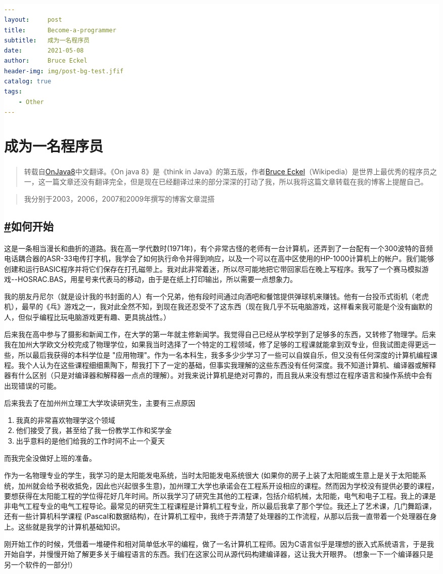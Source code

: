 ```yaml
---
layout:     post
title:      Become-a-programmer
subtitle:   成为一名程序员
date:       2021-05-08
author:     Bruce Eckel
header-img: img/post-bg-test.jfif
catalog: true
tags:
    - Other
---
```


# 成为一名程序员

> 转载自[OnJava8](http://gdut_yy.gitee.io/doc-onjava8/appendices/app-becoming-a-programmer.html#%E5%BB%B6%E4%BC%B8%E9%98%85%E8%AF%BB)中文翻译。《On java 8》是《think in Java》的第五版，作者[Bruce Eckel](https://www.google.com/search?sxsrf=ALeKk02in9O5kN1tdNi4fytEoKcjOZNPSA:1606378926838&q=Bruce+Eckel&stick=H4sIAAAAAAAAAONgVuLUz9U3MLHIMTZ-xGjCLfDyxz1hKe1Ja05eY1Tl4grOyC93zSvJLKkUEudig7J4pbi5ELp4FrFyOxWVJqcquCZnp-YAAJ5UEF1SAAAA)（Wikipedia）是世界上最优秀的程序员之一，这一篇文章还没有翻译完全，但是现在已经翻译过来的部分深深的打动了我，所以我将这篇文章转载在我的博客上提醒自己。

> 我分别于2003，2006，2007和2009年撰写的博客文章混搭

## [#](http://gdut_yy.gitee.io/doc-onjava8/appendices/app-becoming-a-programmer.html#如何开始)如何开始

这是一条相当漫长和曲折的道路。我在高一学代数时(1971年)，有个非常古怪的老师有一台计算机，还弄到了一台配有一个300波特的音频电话耦合器的ASR-33电传打字机，我学会了如何执行命令并得到响应，以及一个可以在高中区使用的HP-1000计算机上的帐户。我们能够创建和运行BASIC程序并将它们保存在打孔磁带上。我对此非常着迷，所以尽可能地把它带回家后在晚上写程序。我写了一个赛马模拟游戏--HOSRAC.BAS，用星号来代表马的移动，由于是在纸上打印输出，所以需要一点想象力。

我的朋友丹尼尔（就是设计我的书封面的人）有一个兄弟，他有段时间通过向酒吧和餐馆提供弹球机来赚钱。他有一台投币式街机（老虎机），最早的《乓》游戏之一，我对此全然不知，到现在我还忍受不了这东西（现在我几乎不玩电脑游戏，这样看来我可能是个没有幽默的人，但似乎编程比玩电脑游戏更有趣、更具挑战性。）

后来我在高中参与了摄影和新闻工作，在大学的第一年就主修新闻学。我觉得自己已经从学校学到了足够多的东西，又转修了物理学。后来我在加州大学欧文分校完成了物理学位，如果我当时选择了一个特定的工程领域，修了足够的工程课就能拿到双专业，但我试图走得更远一些，所以最后我获得的本科学位是 "应用物理"。作为一名本科生，我多多少少学习了一些可以自娱自乐，但又没有任何深度的计算机编程课程。我个人认为在这些课程细细熏陶下，帮我打下了一定的基础，但事实我理解的这些东西没有任何深度。我不知道计算机、编译器或解释器有什么区别（只是对编译器和解释器一点点的理解）。对我来说计算机是绝对可靠的，而且我从来没有想过在程序语言和操作系统中会有出现错误的可能。

后来我去了在加州州立理工大学攻读研究生，主要有三点原因

1. 我真的非常喜欢物理学这个领域
2. 他们接受了我，甚至给了我一份教学工作和奖学金
3. 出乎意料的是他们给我的工作时间不止一个夏天

而我完全没做好上班的准备。

作为一名物理专业的学生，我学习的是太阳能发电系统，当时太阳能发电系统很大 (如果你的房子上装了太阳能或生意上是关于太阳能系统，加州就会给予税收抵免，因此也兴起很多生意)，加州理工大学也承诺会在工程系开设相应的课程。然而因为学校没有提供必要的课程，要想获得在太阳能工程的学位得花好几年时间。所以我学习了研究生其他的工程课，包括介绍机械，太阳能，电气和电子工程。我上的课是非电气工程专业的电气工程导论。最常见的研究生工程课程是计算机工程专业，所以最后我拿了那个学位。我还上了艺术课，几门舞蹈课，还有一些计算机科学课程 (Pascal和数据结构)，在计算机工程中，我终于弄清楚了处理器的工作流程，从那以后我一直带着一个处理器在身上。这些就是我学的计算机基础知识。

刚开始工作的时候，凭借着一堆硬件和相对简单低水平的编程，做了一名计算机工程师。因为C语言似乎是理想的嵌入式系统语言，于是我开始自学，并慢慢开始了解更多关于编程语言的东西。我们在这家公司从源代码构建编译器，这让我大开眼界。 (想象一下一个编译器只是另一个软件的一部分!）
